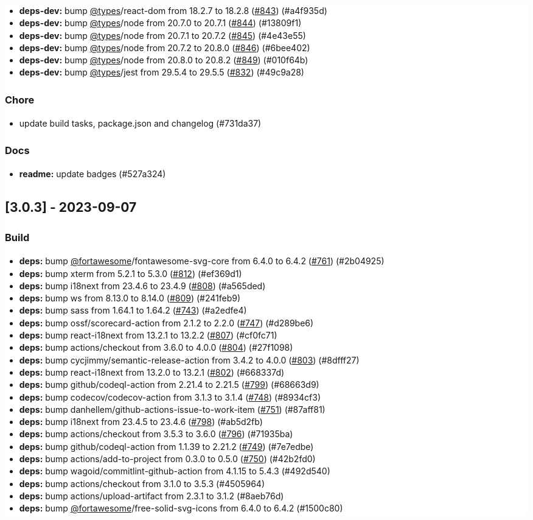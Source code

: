 - **deps-dev:** bump [@types](https://github.com/types)/react-dom from 18.2.7 to 18.2.8 ([#843](https://github.com/open-amt-cloud-toolkit/ui-toolkit/issues/843)) (#a4f935d) 
- **deps-dev:** bump [@types](https://github.com/types)/node from 20.7.0 to 20.7.1 ([#844](https://github.com/open-amt-cloud-toolkit/ui-toolkit/issues/844)) (#13809f1) 
- **deps-dev:** bump [@types](https://github.com/types)/node from 20.7.1 to 20.7.2 ([#845](https://github.com/open-amt-cloud-toolkit/ui-toolkit/issues/845)) (#4e43e55) 
- **deps-dev:** bump [@types](https://github.com/types)/node from 20.7.2 to 20.8.0 ([#846](https://github.com/open-amt-cloud-toolkit/ui-toolkit/issues/846)) (#6bee402) 
- **deps-dev:** bump [@types](https://github.com/types)/node from 20.8.0 to 20.8.2 ([#849](https://github.com/open-amt-cloud-toolkit/ui-toolkit/issues/849)) (#010f64b) 
- **deps-dev:** bump [@types](https://github.com/types)/jest from 29.5.4 to 29.5.5 ([#832](https://github.com/open-amt-cloud-toolkit/ui-toolkit/issues/832)) (#49c9a28) 

### Chore
- update build tasks, package.json and changelog (#731da37) 

### Docs
- **readme:** update badges (#527a324) 

<a name="3.0.3"></a>
## [3.0.3] - 2023-09-07
### Build
- **deps:** bump [@fortawesome](https://github.com/fortawesome)/fontawesome-svg-core from 6.4.0 to 6.4.2 ([#761](https://github.com/open-amt-cloud-toolkit/ui-toolkit/issues/761)) (#2b04925) 
- **deps:** bump xterm from 5.2.1 to 5.3.0 ([#812](https://github.com/open-amt-cloud-toolkit/ui-toolkit/issues/812)) (#ef369d1) 
- **deps:** bump i18next from 23.4.6 to 23.4.9 ([#808](https://github.com/open-amt-cloud-toolkit/ui-toolkit/issues/808)) (#a565ded) 
- **deps:** bump ws from 8.13.0 to 8.14.0 ([#809](https://github.com/open-amt-cloud-toolkit/ui-toolkit/issues/809)) (#241feb9) 
- **deps:** bump sass from 1.64.1 to 1.64.2 ([#743](https://github.com/open-amt-cloud-toolkit/ui-toolkit/issues/743)) (#a2edfe4) 
- **deps:** bump ossf/scorecard-action from 2.1.2 to 2.2.0 ([#747](https://github.com/open-amt-cloud-toolkit/ui-toolkit/issues/747)) (#d289be6) 
- **deps:** bump react-i18next from 13.2.1 to 13.2.2 ([#807](https://github.com/open-amt-cloud-toolkit/ui-toolkit/issues/807)) (#cf0fc71) 
- **deps:** bump actions/checkout from 3.6.0 to 4.0.0 ([#804](https://github.com/open-amt-cloud-toolkit/ui-toolkit/issues/804)) (#27f1098) 
- **deps:** bump cycjimmy/semantic-release-action from 3.4.2 to 4.0.0 ([#803](https://github.com/open-amt-cloud-toolkit/ui-toolkit/issues/803)) (#8dfff27) 
- **deps:** bump react-i18next from 13.2.0 to 13.2.1 ([#802](https://github.com/open-amt-cloud-toolkit/ui-toolkit/issues/802)) (#668337d) 
- **deps:** bump github/codeql-action from 2.21.4 to 2.21.5 ([#799](https://github.com/open-amt-cloud-toolkit/ui-toolkit/issues/799)) (#68663d9) 
- **deps:** bump codecov/codecov-action from 3.1.3 to 3.1.4 ([#748](https://github.com/open-amt-cloud-toolkit/ui-toolkit/issues/748)) (#8934cf3) 
- **deps:** bump danhellem/github-actions-issue-to-work-item ([#751](https://github.com/open-amt-cloud-toolkit/ui-toolkit/issues/751)) (#87aff81) 
- **deps:** bump i18next from 23.4.5 to 23.4.6 ([#798](https://github.com/open-amt-cloud-toolkit/ui-toolkit/issues/798)) (#ab5d2fb) 
- **deps:** bump actions/checkout from 3.5.3 to 3.6.0 ([#796](https://github.com/open-amt-cloud-toolkit/ui-toolkit/issues/796)) (#71935ba) 
- **deps:** bump github/codeql-action from 1.1.39 to 2.21.2 ([#749](https://github.com/open-amt-cloud-toolkit/ui-toolkit/issues/749)) (#7e7edbe) 
- **deps:** bump actions/add-to-project from 0.3.0 to 0.5.0 ([#750](https://github.com/open-amt-cloud-toolkit/ui-toolkit/issues/750)) (#42b2fd0) 
- **deps:** bump wagoid/commitlint-github-action from 4.1.15 to 5.4.3 (#492d540) 
- **deps:** bump actions/checkout from 3.1.0 to 3.5.3 (#4505964) 
- **deps:** bump actions/upload-artifact from 2.3.1 to 3.1.2 (#8aeb76d) 
- **deps:** bump [@fortawesome](https://github.com/fortawesome)/free-solid-svg-icons from 6.4.0 to 6.4.2 (#1500c80) 